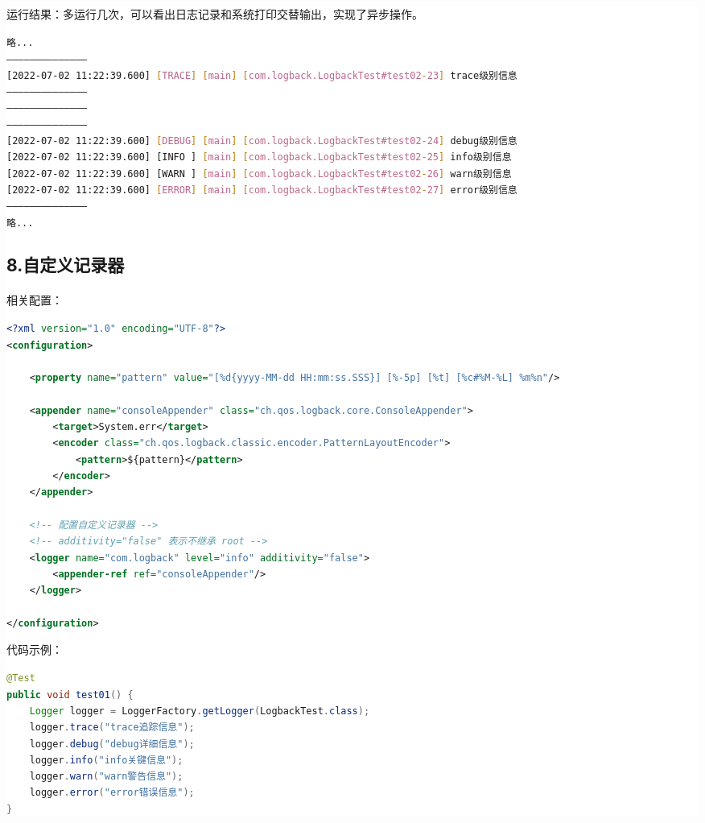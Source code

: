 运行结果：多运行几次，可以看出日志记录和系统打印交替输出，实现了异步操作。

```bash
略...
——————————————
[2022-07-02 11:22:39.600] [TRACE] [main] [com.logback.LogbackTest#test02-23] trace级别信息
——————————————
——————————————
——————————————
[2022-07-02 11:22:39.600] [DEBUG] [main] [com.logback.LogbackTest#test02-24] debug级别信息
[2022-07-02 11:22:39.600] [INFO ] [main] [com.logback.LogbackTest#test02-25] info级别信息
[2022-07-02 11:22:39.600] [WARN ] [main] [com.logback.LogbackTest#test02-26] warn级别信息
[2022-07-02 11:22:39.600] [ERROR] [main] [com.logback.LogbackTest#test02-27] error级别信息
——————————————
略...
```

## 8.自定义记录器

相关配置：

```xml
<?xml version="1.0" encoding="UTF-8"?>
<configuration>

    <property name="pattern" value="[%d{yyyy-MM-dd HH:mm:ss.SSS}] [%-5p] [%t] [%c#%M-%L] %m%n"/>

    <appender name="consoleAppender" class="ch.qos.logback.core.ConsoleAppender">
        <target>System.err</target>
        <encoder class="ch.qos.logback.classic.encoder.PatternLayoutEncoder">
            <pattern>${pattern}</pattern>
        </encoder>
    </appender>
    
	<!-- 配置自定义记录器 -->
    <!-- additivity="false" 表示不继承 root -->
    <logger name="com.logback" level="info" additivity="false">
        <appender-ref ref="consoleAppender"/>
    </logger>
    
</configuration>
```

代码示例：

```java
@Test
public void test01() {
    Logger logger = LoggerFactory.getLogger(LogbackTest.class);
    logger.trace("trace追踪信息");
    logger.debug("debug详细信息"); 
    logger.info("info关键信息");
    logger.warn("warn警告信息");
    logger.error("error错误信息");
}
```
